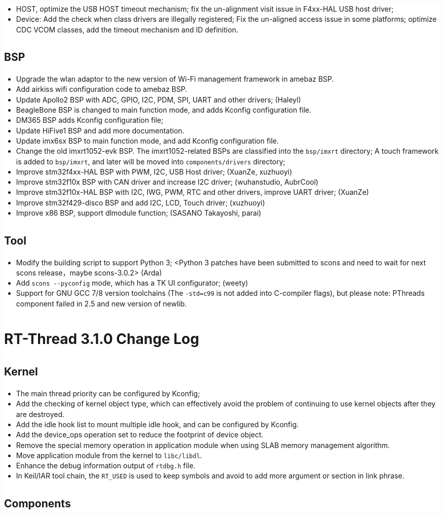   * HOST, optimize the USB HOST timeout mechanism; fix the un-alignment visit issue in F4xx-HAL USB host driver;
  * Device: Add the check when class drivers are illegally registered; Fix the un-aligned access issue in some platforms; optimize CDC VCOM classes, add the timeout mechanism and ID definition.

## BSP

* Upgrade the wlan adaptor to the new version of Wi-Fi management framework in amebaz BSP.
* Add airkiss wifi configuration code to amebaz BSP.
* Update Apollo2 BSP with ADC, GPIO, I2C, PDM, SPI, UART and other drivers; (Haleyl)
* BeagleBone BSP is changed to main function mode, and adds Kconfig configuration file.
* DM365 BSP adds Kconfig configuration file;
* Update HiFive1 BSP and add more documentation.
* Update imx6sx BSP to main function mode, and add Kconfig configuration file.
* Change the old imxrt1052-evk BSP. The imxrt1052-related BSPs are classified into the `bsp/imxrt` directory; A touch framework is added to `bsp/imxrt`, and later will be moved into `components/drivers` directory;
* Improve stm32f4xx-HAL BSP with PWM, I2C, USB Host driver; (XuanZe, xuzhuoyi)
* Improve stm32f10x BSP with CAN driver and increase I2C driver; (wuhanstudio, AubrCool)
* Improve stm32f10x-HAL BSP with I2C, IWG, PWM, RTC and other drivers, improve UART driver; (XuanZe)
* Improve stm32f429-disco BSP and add I2C, LCD, Touch driver; (xuzhuoyi)
* Improve x86 BSP, support dlmodule function; (SASANO Takayoshi, parai)

## Tool

* Modify the building script to support Python 3; <Python 3 patches have been submitted to scons and need to wait for next scons release，maybe scons-3.0.2> (Arda)
* Add `scons --pyconfig` mode, which has a TK UI configurator; (weety)
* Support for GNU GCC 7/8 version toolchains (The `-std=c99` is not added into C-compiler flags), but please note: PThreads component failed in 2.5 and new version of newlib.

# RT-Thread 3.1.0 Change Log

## Kernel

* The main thread priority can be configured by Kconfig;
* Add the checking of kernel object type, which can effectively avoid the problem of continuing to use kernel objects after they are destroyed.
* Add the idle hook list to mount multiple idle hook, and can be configured by Kconfig.
* Add the device_ops operation set to reduce the footprint of device object.
* Remove the special memory operation in application module when using SLAB memory management algorithm.
* Move application module from the kernel to `libc/libdl`.
* Enhance the debug information output of `rtdbg.h` file.
* In Keil/IAR tool chain, the `RT_USED` is used to keep symbols and avoid to add more argument or section in link phrase.

## Components
